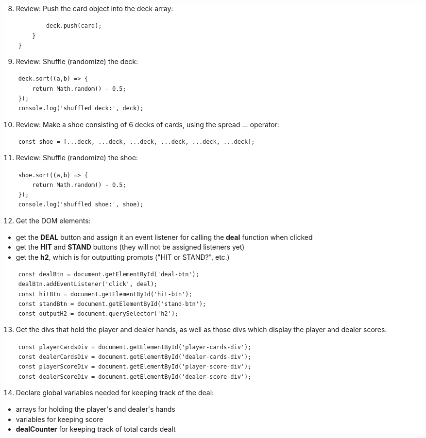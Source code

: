 8.  Review: Push the card object into the deck array:

```
            deck.push(card);
        }
    }
```

9. Review: Shuffle (randomize) the deck:

```
    deck.sort((a,b) => {
        return Math.random() - 0.5;
    });
    console.log('shuffled deck:', deck);
```

10. Review: Make a shoe consisting of 6 decks of cards, using the spread ... operator:

```
    const shoe = [...deck, ...deck, ...deck, ...deck, ...deck, ...deck];
```

11. Review: Shuffle (randomize) the shoe:

```
    shoe.sort((a,b) => {
        return Math.random() - 0.5;
    });
    console.log('shuffled shoe:', shoe);
```

12. Get the DOM elements:  
- get the **DEAL** button and assign it an event listener for calling the **deal** function when clicked
- get the **HIT** and **STAND** buttons (they will not be assigned listeners yet)
- get the **h2**, which is for outputting prompts ("HIT or STAND?", etc.)

```
    const dealBtn = document.getElementById('deal-btn');
    dealBtn.addEventListener('click', deal);
    const hitBtn = document.getElementById('hit-btn');
    const standBtn = document.getElementById('stand-btn');
    const outputH2 = document.querySelector('h2');
```

13. Get the divs that hold the player and dealer hands, as well as those divs which display the player and dealer scores:

```
    const playerCardsDiv = document.getElementById('player-cards-div');
    const dealerCardsDiv = document.getElementById('dealer-cards-div');
    const playerScoreDiv = document.getElementById('player-score-div');
    const dealerScoreDiv = document.getElementById('dealer-score-div');
```

14. Declare global variables needed for keeping track of the deal:
- arrays for holding the player's and dealer's hands 
- variables for keeping score
- **dealCounter** for keeping track of total cards dealt
